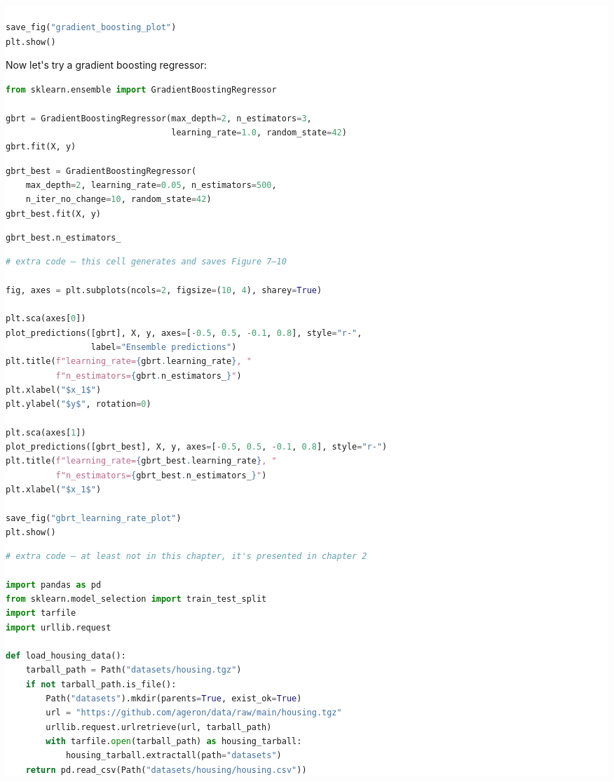 ```python

save_fig("gradient_boosting_plot")
plt.show()
```

Now let's try a gradient boosting regressor:

```python
from sklearn.ensemble import GradientBoostingRegressor

gbrt = GradientBoostingRegressor(max_depth=2, n_estimators=3,
                                 learning_rate=1.0, random_state=42)
gbrt.fit(X, y)
```

```python
gbrt_best = GradientBoostingRegressor(
    max_depth=2, learning_rate=0.05, n_estimators=500,
    n_iter_no_change=10, random_state=42)
gbrt_best.fit(X, y)
```

```python
gbrt_best.n_estimators_
```

```python
# extra code – this cell generates and saves Figure 7–10

fig, axes = plt.subplots(ncols=2, figsize=(10, 4), sharey=True)

plt.sca(axes[0])
plot_predictions([gbrt], X, y, axes=[-0.5, 0.5, -0.1, 0.8], style="r-",
                 label="Ensemble predictions")
plt.title(f"learning_rate={gbrt.learning_rate}, "
          f"n_estimators={gbrt.n_estimators_}")
plt.xlabel("$x_1$")
plt.ylabel("$y$", rotation=0)

plt.sca(axes[1])
plot_predictions([gbrt_best], X, y, axes=[-0.5, 0.5, -0.1, 0.8], style="r-")
plt.title(f"learning_rate={gbrt_best.learning_rate}, "
          f"n_estimators={gbrt_best.n_estimators_}")
plt.xlabel("$x_1$")

save_fig("gbrt_learning_rate_plot")
plt.show()
```

```python
# extra code – at least not in this chapter, it's presented in chapter 2

import pandas as pd
from sklearn.model_selection import train_test_split
import tarfile
import urllib.request

def load_housing_data():
    tarball_path = Path("datasets/housing.tgz")
    if not tarball_path.is_file():
        Path("datasets").mkdir(parents=True, exist_ok=True)
        url = "https://github.com/ageron/data/raw/main/housing.tgz"
        urllib.request.urlretrieve(url, tarball_path)
        with tarfile.open(tarball_path) as housing_tarball:
            housing_tarball.extractall(path="datasets")
    return pd.read_csv(Path("datasets/housing/housing.csv"))

```
